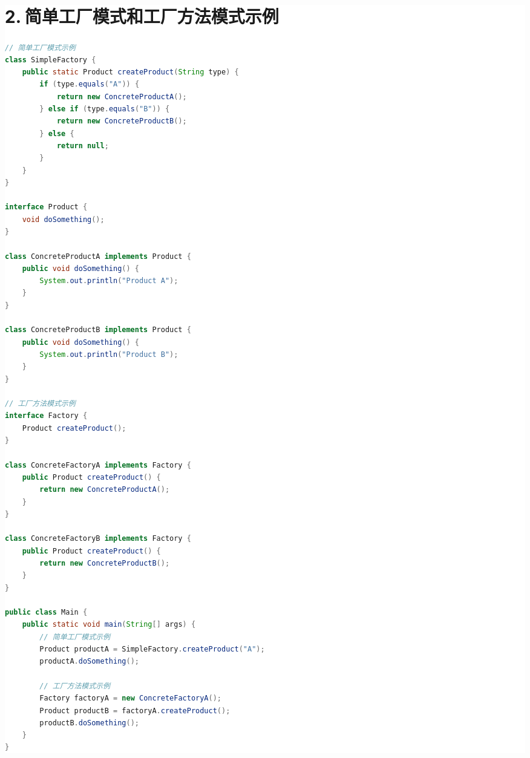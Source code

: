 # 2. 简单工厂模式和工厂方法模式示例
```java
// 简单工厂模式示例
class SimpleFactory {
    public static Product createProduct(String type) {
        if (type.equals("A")) {
            return new ConcreteProductA();
        } else if (type.equals("B")) {
            return new ConcreteProductB();
        } else {
            return null;
        }
    }
}

interface Product {
    void doSomething();
}

class ConcreteProductA implements Product {
    public void doSomething() {
        System.out.println("Product A");
    }
}

class ConcreteProductB implements Product {
    public void doSomething() {
        System.out.println("Product B");
    }
}

// 工厂方法模式示例
interface Factory {
    Product createProduct();
}

class ConcreteFactoryA implements Factory {
    public Product createProduct() {
        return new ConcreteProductA();
    }
}

class ConcreteFactoryB implements Factory {
    public Product createProduct() {
        return new ConcreteProductB();
    }
}

public class Main {
    public static void main(String[] args) {
        // 简单工厂模式示例
        Product productA = SimpleFactory.createProduct("A");
        productA.doSomething();

        // 工厂方法模式示例
        Factory factoryA = new ConcreteFactoryA();
        Product productB = factoryA.createProduct();
        productB.doSomething();
    }
}
```
